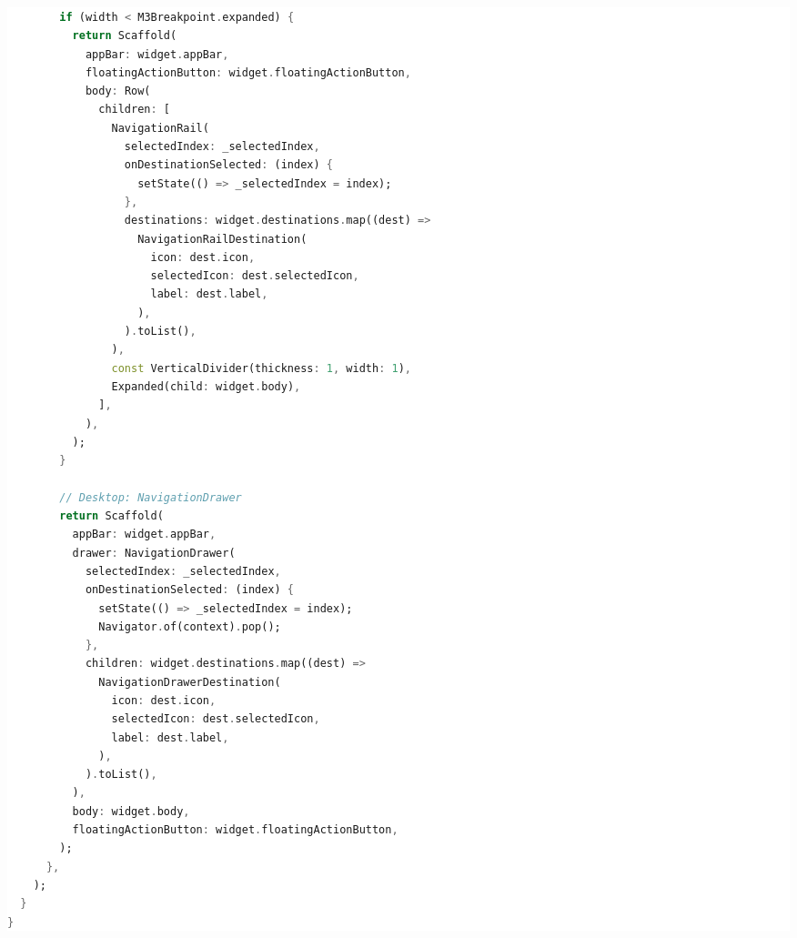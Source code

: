 ```dart
        if (width < M3Breakpoint.expanded) {
          return Scaffold(
            appBar: widget.appBar,
            floatingActionButton: widget.floatingActionButton,
            body: Row(
              children: [
                NavigationRail(
                  selectedIndex: _selectedIndex,
                  onDestinationSelected: (index) {
                    setState(() => _selectedIndex = index);
                  },
                  destinations: widget.destinations.map((dest) =>
                    NavigationRailDestination(
                      icon: dest.icon,
                      selectedIcon: dest.selectedIcon,
                      label: dest.label,
                    ),
                  ).toList(),
                ),
                const VerticalDivider(thickness: 1, width: 1),
                Expanded(child: widget.body),
              ],
            ),
          );
        }
        
        // Desktop: NavigationDrawer
        return Scaffold(
          appBar: widget.appBar,
          drawer: NavigationDrawer(
            selectedIndex: _selectedIndex,
            onDestinationSelected: (index) {
              setState(() => _selectedIndex = index);
              Navigator.of(context).pop();
            },
            children: widget.destinations.map((dest) =>
              NavigationDrawerDestination(
                icon: dest.icon,
                selectedIcon: dest.selectedIcon,
                label: dest.label,
              ),
            ).toList(),
          ),
          body: widget.body,
          floatingActionButton: widget.floatingActionButton,
        );
      },
    );
  }
}
```

